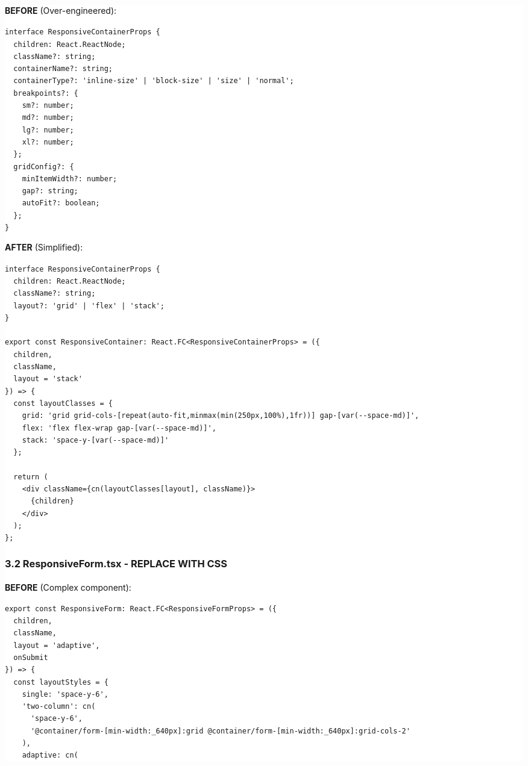 **BEFORE** (Over-engineered):
```tsx
interface ResponsiveContainerProps {
  children: React.ReactNode;
  className?: string;
  containerName?: string;
  containerType?: 'inline-size' | 'block-size' | 'size' | 'normal';
  breakpoints?: {
    sm?: number;
    md?: number;
    lg?: number;
    xl?: number;
  };
  gridConfig?: {
    minItemWidth?: number;
    gap?: string;
    autoFit?: boolean;
  };
}
```

**AFTER** (Simplified):
```tsx
interface ResponsiveContainerProps {
  children: React.ReactNode;
  className?: string;
  layout?: 'grid' | 'flex' | 'stack';
}

export const ResponsiveContainer: React.FC<ResponsiveContainerProps> = ({
  children,
  className,
  layout = 'stack'
}) => {
  const layoutClasses = {
    grid: 'grid grid-cols-[repeat(auto-fit,minmax(min(250px,100%),1fr))] gap-[var(--space-md)]',
    flex: 'flex flex-wrap gap-[var(--space-md)]',
    stack: 'space-y-[var(--space-md)]'
  };

  return (
    <div className={cn(layoutClasses[layout], className)}>
      {children}
    </div>
  );
};
```

### 3.2 ResponsiveForm.tsx - REPLACE WITH CSS

**BEFORE** (Complex component):
```tsx
export const ResponsiveForm: React.FC<ResponsiveFormProps> = ({
  children,
  className,
  layout = 'adaptive',
  onSubmit
}) => {
  const layoutStyles = {
    single: 'space-y-6',
    'two-column': cn(
      'space-y-6',
      '@container/form-[min-width:_640px]:grid @container/form-[min-width:_640px]:grid-cols-2'
    ),
    adaptive: cn(
```